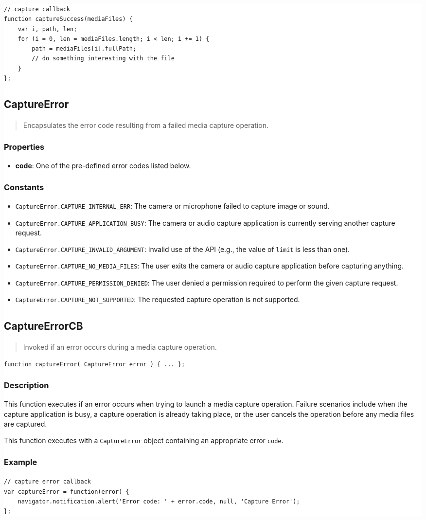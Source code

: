     // capture callback
    function captureSuccess(mediaFiles) {
        var i, path, len;
        for (i = 0, len = mediaFiles.length; i < len; i += 1) {
            path = mediaFiles[i].fullPath;
            // do something interesting with the file
        }
    };

## CaptureError

> Encapsulates the error code resulting from a failed media capture operation.

### Properties

- **code**: One of the pre-defined error codes listed below.

### Constants

- `CaptureError.CAPTURE_INTERNAL_ERR`: The camera or microphone failed to capture image or sound.

- `CaptureError.CAPTURE_APPLICATION_BUSY`: The camera or audio capture application is currently serving another capture request.

- `CaptureError.CAPTURE_INVALID_ARGUMENT`: Invalid use of the API (e.g., the value of `limit` is less than one).

- `CaptureError.CAPTURE_NO_MEDIA_FILES`: The user exits the camera or audio capture application before capturing anything.

- `CaptureError.CAPTURE_PERMISSION_DENIED`: The user denied a permission required to perform the given capture request.

- `CaptureError.CAPTURE_NOT_SUPPORTED`: The requested capture operation is not supported.

## CaptureErrorCB

> Invoked if an error occurs during a media capture operation.

    function captureError( CaptureError error ) { ... };

### Description

This function executes if an error occurs when trying to launch a
media capture operation. Failure scenarios include when the capture
application is busy, a capture operation is already taking place, or
the user cancels the operation before any media files are captured.

This function executes with a `CaptureError` object containing an
appropriate error `code`.

### Example

    // capture error callback
    var captureError = function(error) {
        navigator.notification.alert('Error code: ' + error.code, null, 'Capture Error');
    };


[android-lifecycle]: http://cordova.apache.org/docs/en/latest/guide/platforms/android/index.html#lifecycle-guide
[pause-event]: http://cordova.apache.org/docs/en/latest/cordova/events/events.html#pause
[resume-event]: http://cordova.apache.org/docs/en/latest/cordova/events/events.html#resume